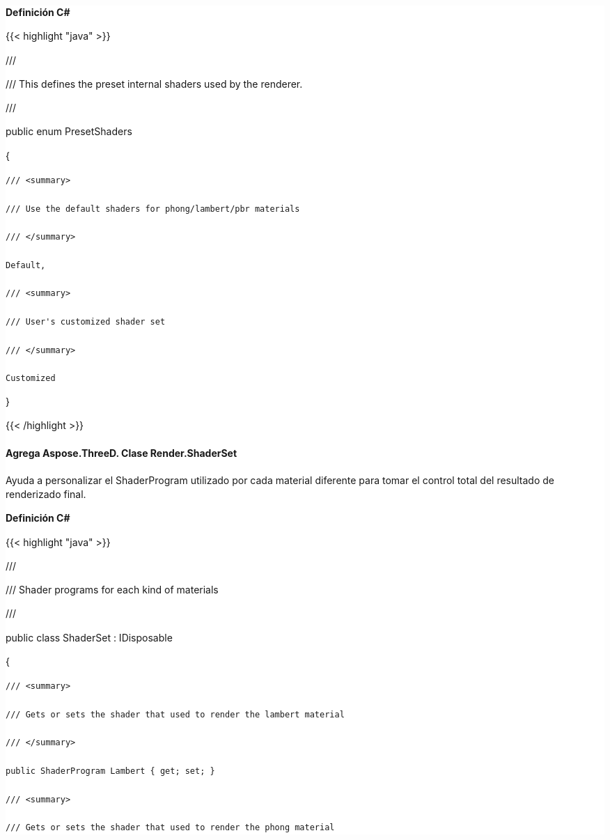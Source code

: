 **Definición C#**

{{< highlight "java" >}}

 /// <summary>

/// This defines the preset internal shaders used by the renderer.

/// </summary>

public enum PresetShaders

{

    /// <summary>

    /// Use the default shaders for phong/lambert/pbr materials

    /// </summary>

    Default,

    /// <summary>

    /// User's customized shader set

    /// </summary>

    Customized

}

{{< /highlight >}}


#### **Agrega Aspose.ThreeD. Clase Render.ShaderSet**
Ayuda a personalizar el ShaderProgram utilizado por cada material diferente para tomar el control total del resultado de renderizado final.

**Definición C#**

{{< highlight "java" >}}

 /// <summary>

/// Shader programs for each kind of materials

/// </summary>

public class ShaderSet : IDisposable

{

    /// <summary>

    /// Gets or sets the shader that used to render the lambert material

    /// </summary>

    public ShaderProgram Lambert { get; set; }

    /// <summary>

    /// Gets or sets the shader that used to render the phong material

